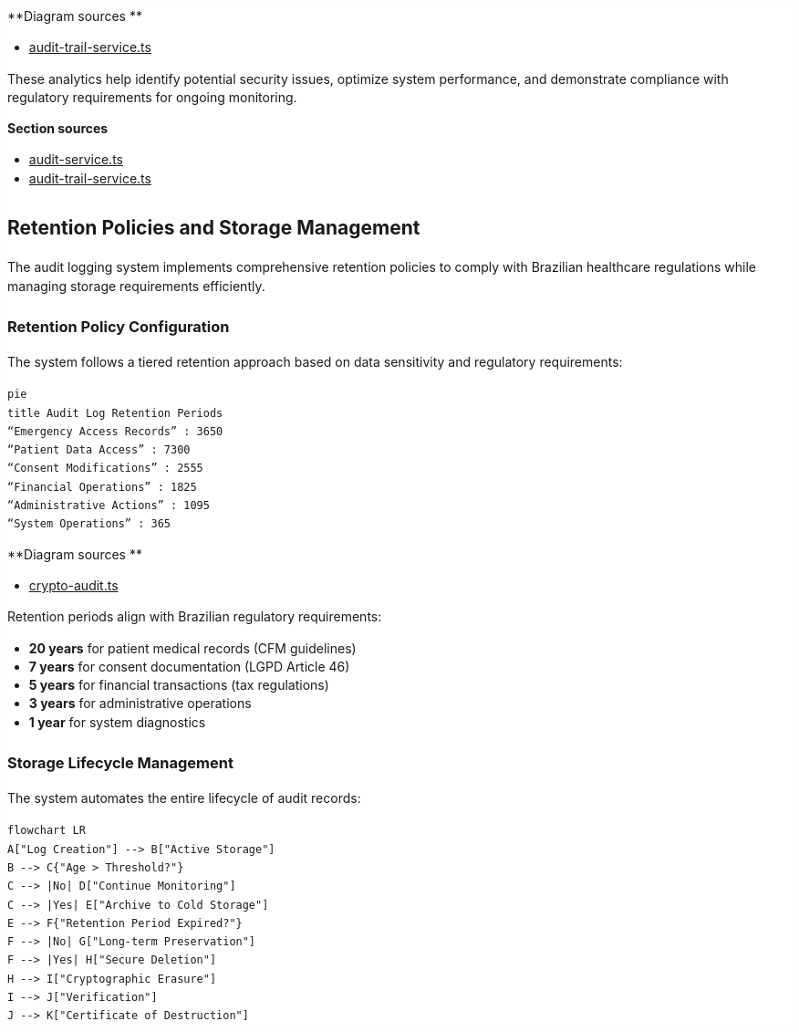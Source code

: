 **Diagram sources **

- [audit-trail-service.ts](file://apps/api/src/services/audit-trail-service.ts#L435-L475)

These analytics help identify potential security issues, optimize system performance, and demonstrate compliance with regulatory requirements for ongoing monitoring.

**Section sources**

- [audit-service.ts](file://apps/api/src/services/audit-service.ts#L157-L198)
- [audit-trail-service.ts](file://apps/api/src/services/audit-trail-service.ts#L435-L475)

## Retention Policies and Storage Management

The audit logging system implements comprehensive retention policies to comply with Brazilian healthcare regulations while managing storage requirements efficiently.

### Retention Policy Configuration

The system follows a tiered retention approach based on data sensitivity and regulatory requirements:

```mermaid
pie
title Audit Log Retention Periods
“Emergency Access Records” : 3650
“Patient Data Access” : 7300
“Consent Modifications” : 2555
“Financial Operations” : 1825
“Administrative Actions” : 1095
“System Operations” : 365
```

**Diagram sources **

- [crypto-audit.ts](file://apps/api/src/utils/crypto-audit.ts#L265-L309)

Retention periods align with Brazilian regulatory requirements:

- **20 years** for patient medical records (CFM guidelines)
- **7 years** for consent documentation (LGPD Article 46)
- **5 years** for financial transactions (tax regulations)
- **3 years** for administrative operations
- **1 year** for system diagnostics

### Storage Lifecycle Management

The system automates the entire lifecycle of audit records:

```mermaid
flowchart LR
A["Log Creation"] --> B["Active Storage"]
B --> C{"Age > Threshold?"}
C --> |No| D["Continue Monitoring"]
C --> |Yes| E["Archive to Cold Storage"]
E --> F{"Retention Period Expired?"}
F --> |No| G["Long-term Preservation"]
F --> |Yes| H["Secure Deletion"]
H --> I["Cryptographic Erasure"]
I --> J["Verification"]
J --> K["Certificate of Destruction"]
```
